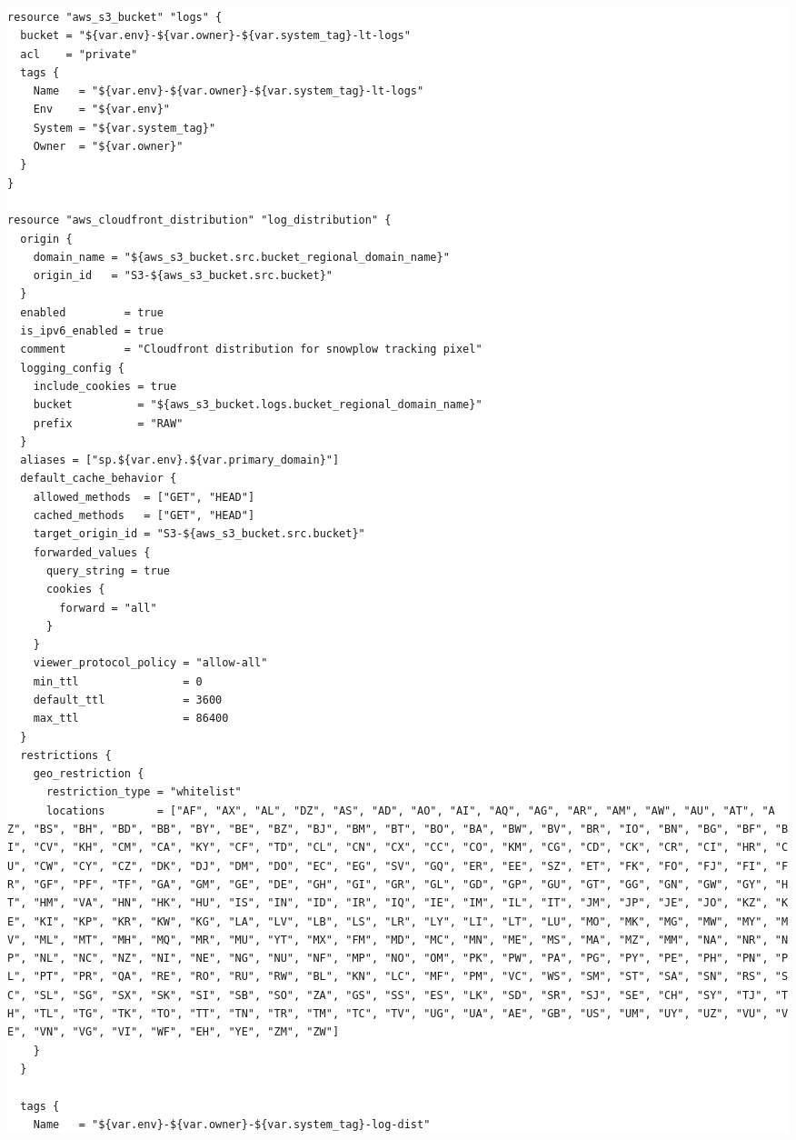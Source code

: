 ```
resource "aws_s3_bucket" "logs" {
  bucket = "${var.env}-${var.owner}-${var.system_tag}-lt-logs"
  acl    = "private"
  tags {
    Name   = "${var.env}-${var.owner}-${var.system_tag}-lt-logs"
    Env    = "${var.env}"
    System = "${var.system_tag}"
    Owner  = "${var.owner}"
  }
}

resource "aws_cloudfront_distribution" "log_distribution" {
  origin {
    domain_name = "${aws_s3_bucket.src.bucket_regional_domain_name}"
    origin_id   = "S3-${aws_s3_bucket.src.bucket}"
  }
  enabled         = true
  is_ipv6_enabled = true
  comment         = "Cloudfront distribution for snowplow tracking pixel"
  logging_config {
    include_cookies = true
    bucket          = "${aws_s3_bucket.logs.bucket_regional_domain_name}"
    prefix          = "RAW"
  }
  aliases = ["sp.${var.env}.${var.primary_domain}"]
  default_cache_behavior {
    allowed_methods  = ["GET", "HEAD"]
    cached_methods   = ["GET", "HEAD"]
    target_origin_id = "S3-${aws_s3_bucket.src.bucket}"
    forwarded_values {
      query_string = true
      cookies {
        forward = "all"
      }
    }
    viewer_protocol_policy = "allow-all"
    min_ttl                = 0
    default_ttl            = 3600
    max_ttl                = 86400
  }
  restrictions {
    geo_restriction {
      restriction_type = "whitelist"
      locations        = ["AF", "AX", "AL", "DZ", "AS", "AD", "AO", "AI", "AQ", "AG", "AR", "AM", "AW", "AU", "AT", "AZ", "BS", "BH", "BD", "BB", "BY", "BE", "BZ", "BJ", "BM", "BT", "BO", "BA", "BW", "BV", "BR", "IO", "BN", "BG", "BF", "BI", "CV", "KH", "CM", "CA", "KY", "CF", "TD", "CL", "CN", "CX", "CC", "CO", "KM", "CG", "CD", "CK", "CR", "CI", "HR", "CU", "CW", "CY", "CZ", "DK", "DJ", "DM", "DO", "EC", "EG", "SV", "GQ", "ER", "EE", "SZ", "ET", "FK", "FO", "FJ", "FI", "FR", "GF", "PF", "TF", "GA", "GM", "GE", "DE", "GH", "GI", "GR", "GL", "GD", "GP", "GU", "GT", "GG", "GN", "GW", "GY", "HT", "HM", "VA", "HN", "HK", "HU", "IS", "IN", "ID", "IR", "IQ", "IE", "IM", "IL", "IT", "JM", "JP", "JE", "JO", "KZ", "KE", "KI", "KP", "KR", "KW", "KG", "LA", "LV", "LB", "LS", "LR", "LY", "LI", "LT", "LU", "MO", "MK", "MG", "MW", "MY", "MV", "ML", "MT", "MH", "MQ", "MR", "MU", "YT", "MX", "FM", "MD", "MC", "MN", "ME", "MS", "MA", "MZ", "MM", "NA", "NR", "NP", "NL", "NC", "NZ", "NI", "NE", "NG", "NU", "NF", "MP", "NO", "OM", "PK", "PW", "PA", "PG", "PY", "PE", "PH", "PN", "PL", "PT", "PR", "QA", "RE", "RO", "RU", "RW", "BL", "KN", "LC", "MF", "PM", "VC", "WS", "SM", "ST", "SA", "SN", "RS", "SC", "SL", "SG", "SX", "SK", "SI", "SB", "SO", "ZA", "GS", "SS", "ES", "LK", "SD", "SR", "SJ", "SE", "CH", "SY", "TJ", "TH", "TL", "TG", "TK", "TO", "TT", "TN", "TR", "TM", "TC", "TV", "UG", "UA", "AE", "GB", "US", "UM", "UY", "UZ", "VU", "VE", "VN", "VG", "VI", "WF", "EH", "YE", "ZM", "ZW"]
    }
  }

  tags {
    Name   = "${var.env}-${var.owner}-${var.system_tag}-log-dist"
```